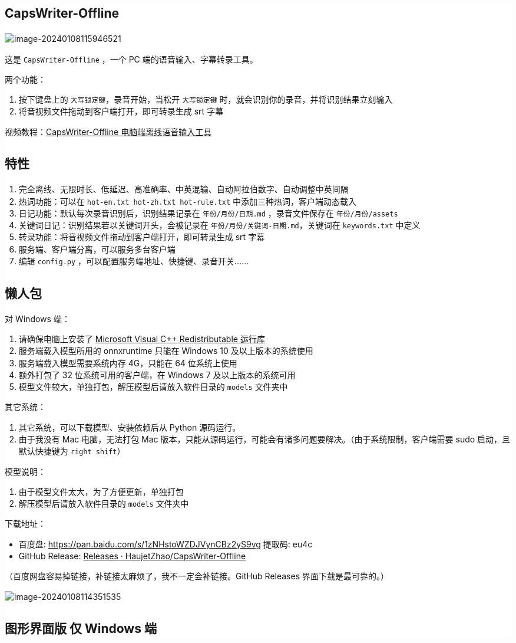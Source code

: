 ## CapsWriter-Offline

![image-20240108115946521](assets/image-20240108115946521.png)

这是 `CapsWriter-Offline` ，一个 PC 端的语音输入、字幕转录工具。

两个功能：

1. 按下键盘上的 `大写锁定键`，录音开始，当松开 `大写锁定键` 时，就会识别你的录音，并将识别结果立刻输入
2. 将音视频文件拖动到客户端打开，即可转录生成 srt 字幕

视频教程：[CapsWriter-Offline 电脑端离线语音输入工具](https://www.bilibili.com/video/BV1tt4y1d75s/)

## 特性

1. 完全离线、无限时长、低延迟、高准确率、中英混输、自动阿拉伯数字、自动调整中英间隔
2. 热词功能：可以在 `hot-en.txt hot-zh.txt hot-rule.txt` 中添加三种热词，客户端动态载入
3. 日记功能：默认每次录音识别后，识别结果记录在 `年份/月份/日期.md` ，录音文件保存在 `年份/月份/assets`
4. 关键词日记：识别结果若以关键词开头，会被记录在 `年份/月份/关键词-日期.md`，关键词在 `keywords.txt` 中定义
5. 转录功能：将音视频文件拖动到客户端打开，即可转录生成 srt 字幕
6. 服务端、客户端分离，可以服务多台客户端
7. 编辑 `config.py` ，可以配置服务端地址、快捷键、录音开关……

## 懒人包

对 Windows 端：

1. 请确保电脑上安装了 [Microsoft Visual C++ Redistributable 运行库](https://learn.microsoft.com/zh-cn/cpp/windows/latest-supported-vc-redist)
2. 服务端载入模型所用的 onnxruntime 只能在 Windows 10 及以上版本的系统使用
3. 服务端载入模型需要系统内存 4G，只能在 64 位系统上使用
4. 额外打包了 32 位系统可用的客户端，在 Windows 7 及以上版本的系统可用
5. 模型文件较大，单独打包，解压模型后请放入软件目录的 `models` 文件夹中

其它系统：

1. 其它系统，可以下载模型、安装依赖后从 Python 源码运行。
2. 由于我没有 Mac 电脑，无法打包 Mac 版本，只能从源码运行，可能会有诸多问题要解决。（由于系统限制，客户端需要 sudo 启动，且默认快捷键为 `right shift`）

模型说明：

1. 由于模型文件太大，为了方便更新，单独打包
2. 解压模型后请放入软件目录的 `models` 文件夹中

下载地址：

- 百度盘: https://pan.baidu.com/s/1zNHstoWZDJVynCBz2yS9vg 提取码: eu4c
- GitHub Release: [Releases · HaujetZhao/CapsWriter-Offline](https://github.com/HaujetZhao/CapsWriter-Offline/releases)

（百度网盘容易掉链接，补链接太麻烦了，我不一定会补链接。GitHub Releases 界面下载是最可靠的。）

![image-20240108114351535](assets/image-20240108114351535.png)

## 图形界面版 仅 Windows 端
